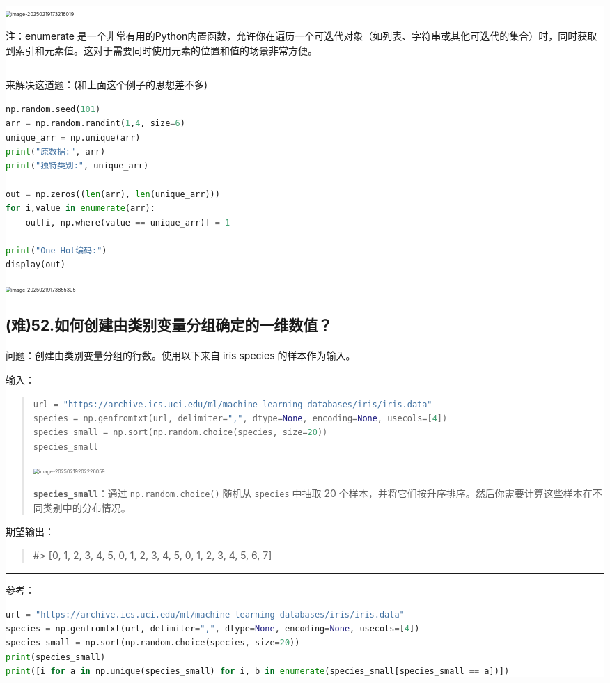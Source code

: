 <img src="https://wechat01.oss-cn-hangzhou.aliyuncs.com/img/image-20250219173216019.png" alt="image-20250219173216019" style="zoom:50%;" />

注：enumerate 是一个非常有用的Python内置函数，允许你在遍历一个可迭代对象（如列表、字符串或其他可迭代的集合）时，同时获取到索引和元素值。这对于需要同时使用元素的位置和值的场景非常方便。

---

来解决这道题：(和上面这个例子的思想差不多)

```python
np.random.seed(101)
arr = np.random.randint(1,4, size=6)
unique_arr = np.unique(arr)
print("原数据:", arr)
print("独特类别:", unique_arr)

out = np.zeros((len(arr), len(unique_arr)))
for i,value in enumerate(arr):
    out[i, np.where(value == unique_arr)] = 1
    
print("One-Hot编码:")
display(out)
```

<img src="https://wechat01.oss-cn-hangzhou.aliyuncs.com/img/image-20250219173855305.png" alt="image-20250219173855305" style="zoom:50%;" />

## **(难)52.如何创建由类别变量分组确定的一维数值？**

问题：创建由类别变量分组的行数。使用以下来自 iris species 的样本作为输入。

输入：

> ```python
> url = "https://archive.ics.uci.edu/ml/machine-learning-databases/iris/iris.data"
> species = np.genfromtxt(url, delimiter=",", dtype=None, encoding=None, usecols=[4])
> species_small = np.sort(np.random.choice(species, size=20))
> species_small
> ```
>
> <img src="https://wechat01.oss-cn-hangzhou.aliyuncs.com/img/image-20250219202226059.png" alt="image-20250219202226059" style="zoom:50%;" />
>
> **`species_small`**：通过 `np.random.choice()` 随机从 `species` 中抽取 20 个样本，并将它们按升序排序。然后你需要计算这些样本在不同类别中的分布情况。

期望输出：

> \#> [0, 1, 2, 3, 4, 5, 0, 1, 2, 3, 4, 5, 0, 1, 2, 3, 4, 5, 6, 7]

---

参考：

```python
url = "https://archive.ics.uci.edu/ml/machine-learning-databases/iris/iris.data"
species = np.genfromtxt(url, delimiter=",", dtype=None, encoding=None, usecols=[4])
species_small = np.sort(np.random.choice(species, size=20))
print(species_small)
print([i for a in np.unique(species_small) for i, b in enumerate(species_small[species_small == a])])
```
